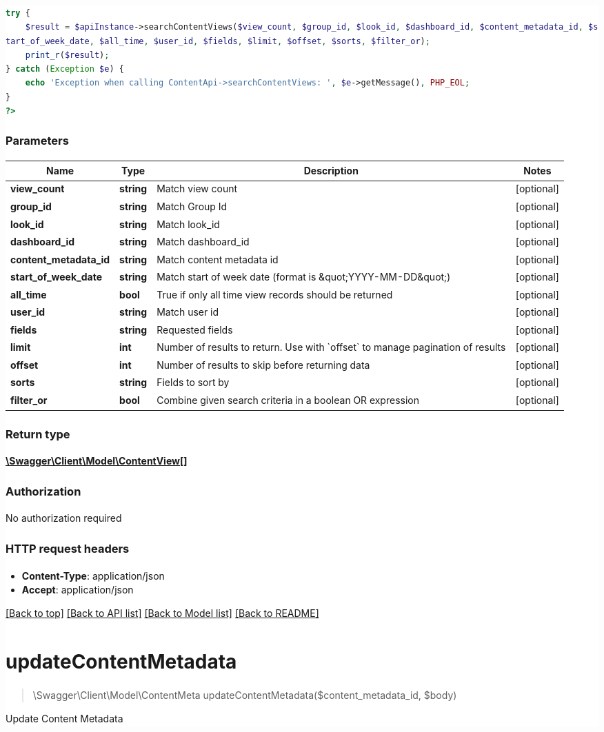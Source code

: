 ```php
try {
    $result = $apiInstance->searchContentViews($view_count, $group_id, $look_id, $dashboard_id, $content_metadata_id, $start_of_week_date, $all_time, $user_id, $fields, $limit, $offset, $sorts, $filter_or);
    print_r($result);
} catch (Exception $e) {
    echo 'Exception when calling ContentApi->searchContentViews: ', $e->getMessage(), PHP_EOL;
}
?>
```

### Parameters

Name | Type | Description  | Notes
------------- | ------------- | ------------- | -------------
 **view_count** | **string**| Match view count | [optional]
 **group_id** | **string**| Match Group Id | [optional]
 **look_id** | **string**| Match look_id | [optional]
 **dashboard_id** | **string**| Match dashboard_id | [optional]
 **content_metadata_id** | **string**| Match content metadata id | [optional]
 **start_of_week_date** | **string**| Match start of week date (format is \&quot;YYYY-MM-DD\&quot;) | [optional]
 **all_time** | **bool**| True if only all time view records should be returned | [optional]
 **user_id** | **string**| Match user id | [optional]
 **fields** | **string**| Requested fields | [optional]
 **limit** | **int**| Number of results to return. Use with &#x60;offset&#x60; to manage pagination of results | [optional]
 **offset** | **int**| Number of results to skip before returning data | [optional]
 **sorts** | **string**| Fields to sort by | [optional]
 **filter_or** | **bool**| Combine given search criteria in a boolean OR expression | [optional]

### Return type

[**\Swagger\Client\Model\ContentView[]**](../Model/ContentView.md)

### Authorization

No authorization required

### HTTP request headers

 - **Content-Type**: application/json
 - **Accept**: application/json

[[Back to top]](#) [[Back to API list]](../../README.md#documentation-for-api-endpoints) [[Back to Model list]](../../README.md#documentation-for-models) [[Back to README]](../../README.md)

# **updateContentMetadata**
> \Swagger\Client\Model\ContentMeta updateContentMetadata($content_metadata_id, $body)

Update Content Metadata

